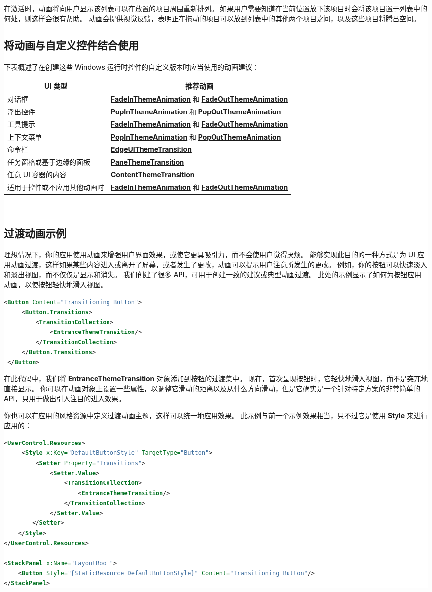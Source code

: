 在激活时，动画将向用户显示该列表可以在放置的项目周围重新排列。 如果用户需要知道在当前位置放下该项目时会将该项目置于列表中的何处，则这样会很有帮助。 动画会提供视觉反馈，表明正在拖动的项目可以放到列表中的其他两个项目之间，以及这些项目将腾出空间。

## <a name="using-animations-with-custom-controls"></a>将动画与自定义控件结合使用

下表概述了在创建这些 Windows 运行时控件的自定义版本时应当使用的动画建议：

| UI 类型 | 推荐动画 |
|---------|-----------------------|
| 对话框 | [**FadeInThemeAnimation**](https://msdn.microsoft.com/library/windows/apps/BR210298) 和 [**FadeOutThemeAnimation**](https://msdn.microsoft.com/library/windows/apps/BR210302) |
| 浮出控件 | [**PopInThemeAnimation**](https://msdn.microsoft.com/library/windows/apps/windows.ui.xaml.media.animation.popinthemeanimation.popinthemeanimation.aspx) 和 [**PopOutThemeAnimation**](https://msdn.microsoft.com/library/windows/apps/windows.ui.xaml.media.animation.popoutthemeanimation.popoutthemeanimation) |
| 工具提示 | [**FadeInThemeAnimation**](https://msdn.microsoft.com/library/windows/apps/BR210298) 和 [**FadeOutThemeAnimation**](https://msdn.microsoft.com/library/windows/apps/BR210302) |
| 上下文菜单 | [**PopInThemeAnimation**](https://msdn.microsoft.com/library/windows/apps/windows.ui.xaml.media.animation.popinthemeanimation.popinthemeanimation.aspx) 和 [**PopOutThemeAnimation**](https://msdn.microsoft.com/library/windows/apps/windows.ui.xaml.media.animation.popoutthemeanimation.popoutthemeanimation) |
| 命令栏 | [**EdgeUIThemeTransition**](https://msdn.microsoft.com/library/windows/apps/windows.ui.xaml.media.animation.edgeuithemetransition.edgeuithemetransition) |
| 任务窗格或基于边缘的面板 | [**PaneThemeTransition**](https://msdn.microsoft.com/library/windows/apps/windows.ui.xaml.media.animation.panethemetransition.panethemetransition) |
| 任意 UI 容器的内容 | [**ContentThemeTransition**](https://msdn.microsoft.com/library/windows/apps/windows.ui.xaml.media.animation.contentthemetransition.contentthemetransition) |
| 适用于控件或不应用其他动画时 | [**FadeInThemeAnimation**](https://msdn.microsoft.com/library/windows/apps/windows.ui.xaml.media.animation.fadeinthemeanimation.fadeinthemeanimation.aspx) 和 [**FadeOutThemeAnimation**](https://msdn.microsoft.com/library/windows/apps/BR210302) |

 

## <a name="transition-animation-examples"></a>过渡动画示例

理想情况下，你的应用使用动画来增强用户界面效果，或使它更具吸引力，而不会使用户觉得厌烦。 能够实现此目的的一种方式是为 UI 应用动画过渡，这样如果某些内容进入或离开了屏幕，或者发生了更改，动画可以提示用户注意所发生的更改。 例如，你的按钮可以快速淡入和淡出视图，而不仅仅是显示和消失。 我们创建了很多 API，可用于创建一致的建议或典型动画过渡。 此处的示例显示了如何为按钮应用动画，以使按钮轻快地滑入视图。

```xml
<Button Content="Transitioning Button">
     <Button.Transitions>
         <TransitionCollection> 
             <EntranceThemeTransition/>
         </TransitionCollection>
     </Button.Transitions>
 </Button>
 ```

在此代码中，我们将 [**EntranceThemeTransition**](https://msdn.microsoft.com/library/windows/apps/BR210288) 对象添加到按钮的过渡集中。 现在，首次呈现按钮时，它轻快地滑入视图，而不是突兀地直接显示。 你可以在动画对象上设置一些属性，以调整它滑动的距离以及从什么方向滑动，但是它确实是一个针对特定方案的非常简单的 API，只用于做出引人注目的进入效果。

你也可以在应用的风格资源中定义过渡动画主题，这样可以统一地应用效果。 此示例与前一个示例效果相当，只不过它是使用 [**Style**](https://msdn.microsoft.com/library/windows/apps/BR208849) 来进行应用的：

```xml
<UserControl.Resources>
     <Style x:Key="DefaultButtonStyle" TargetType="Button">
         <Setter Property="Transitions">
             <Setter.Value>
                 <TransitionCollection>
                     <EntranceThemeTransition/>
                 </TransitionCollection>
             </Setter.Value>
        </Setter>
    </Style>
</UserControl.Resources>
      
<StackPanel x:Name="LayoutRoot">
    <Button Style="{StaticResource DefaultButtonStyle}" Content="Transitioning Button"/>
</StackPanel>
```
